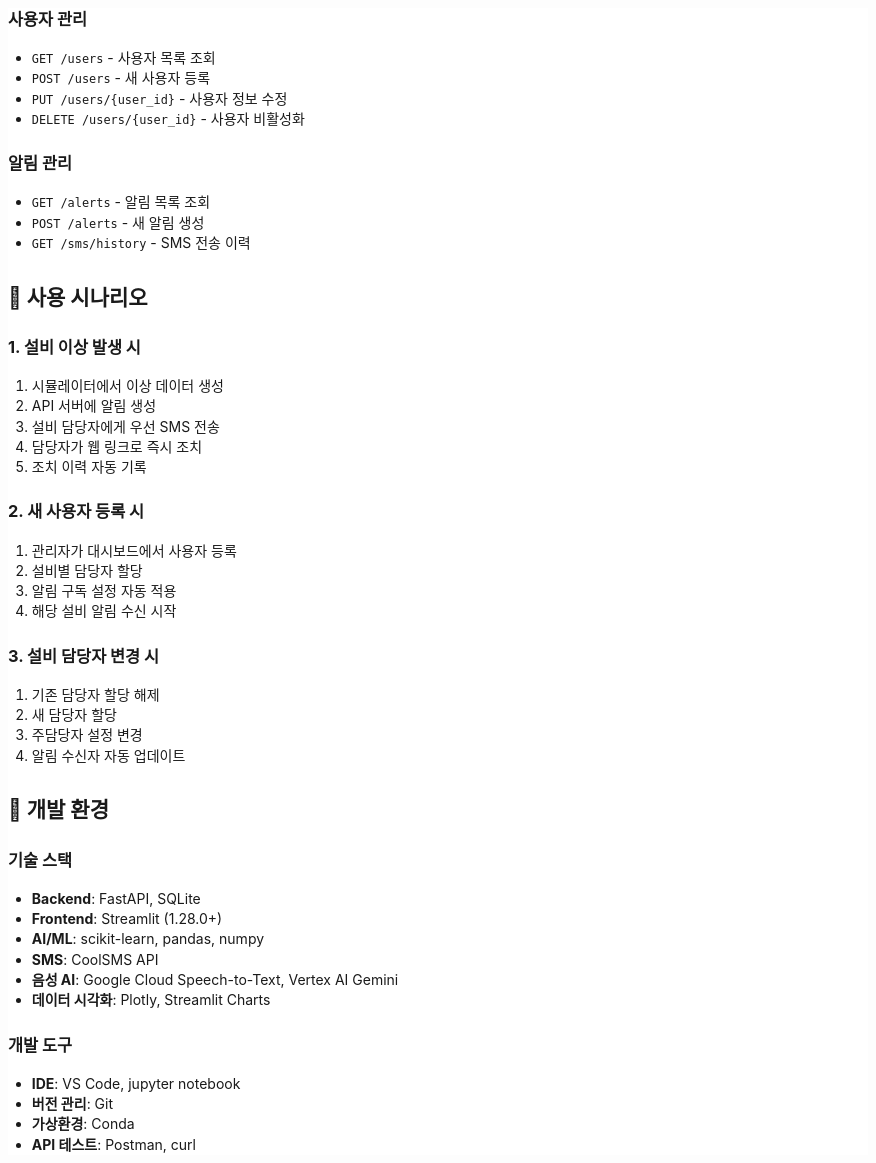 ### 사용자 관리
- `GET /users` - 사용자 목록 조회
- `POST /users` - 새 사용자 등록
- `PUT /users/{user_id}` - 사용자 정보 수정
- `DELETE /users/{user_id}` - 사용자 비활성화

### 알림 관리
- `GET /alerts` - 알림 목록 조회
- `POST /alerts` - 새 알림 생성
- `GET /sms/history` - SMS 전송 이력

## 🎯 사용 시나리오

### 1. 설비 이상 발생 시
1. 시뮬레이터에서 이상 데이터 생성
2. API 서버에 알림 생성
3. 설비 담당자에게 우선 SMS 전송
4. 담당자가 웹 링크로 즉시 조치
5. 조치 이력 자동 기록

### 2. 새 사용자 등록 시
1. 관리자가 대시보드에서 사용자 등록
2. 설비별 담당자 할당
3. 알림 구독 설정 자동 적용
4. 해당 설비 알림 수신 시작

### 3. 설비 담당자 변경 시
1. 기존 담당자 할당 해제
2. 새 담당자 할당
3. 주담당자 설정 변경
4. 알림 수신자 자동 업데이트

## 🔧 개발 환경

### 기술 스택
- **Backend**: FastAPI, SQLite
- **Frontend**: Streamlit (1.28.0+)
- **AI/ML**: scikit-learn, pandas, numpy
- **SMS**: CoolSMS API
- **음성 AI**: Google Cloud Speech-to-Text, Vertex AI Gemini
- **데이터 시각화**: Plotly, Streamlit Charts

### 개발 도구
- **IDE**: VS Code, jupyter notebook
- **버전 관리**: Git
- **가상환경**: Conda
- **API 테스트**: Postman, curl
